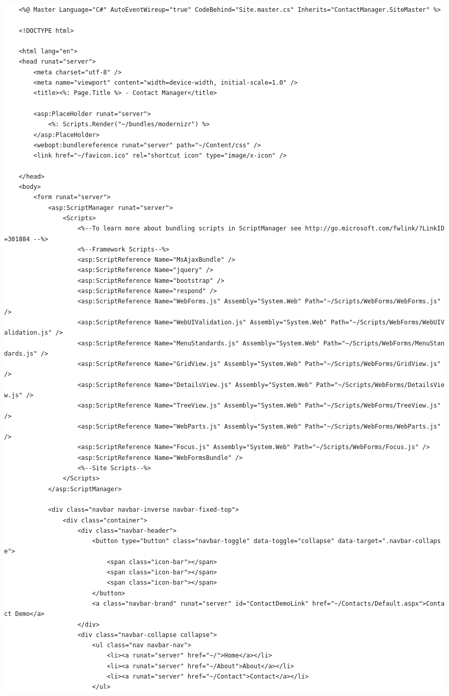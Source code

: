         <%@ Master Language="C#" AutoEventWireup="true" CodeBehind="Site.master.cs" Inherits="ContactManager.SiteMaster" %>
        
        <!DOCTYPE html>
        
        <html lang="en">
        <head runat="server">
            <meta charset="utf-8" />
            <meta name="viewport" content="width=device-width, initial-scale=1.0" />
            <title><%: Page.Title %> - Contact Manager</title>
        
            <asp:PlaceHolder runat="server">
                <%: Scripts.Render("~/bundles/modernizr") %>
            </asp:PlaceHolder>
            <webopt:bundlereference runat="server" path="~/Content/css" />
            <link href="~/favicon.ico" rel="shortcut icon" type="image/x-icon" />
        
        </head>
        <body>
            <form runat="server">
                <asp:ScriptManager runat="server">
                    <Scripts>
                        <%--To learn more about bundling scripts in ScriptManager see http://go.microsoft.com/fwlink/?LinkID=301884 --%>
                        <%--Framework Scripts--%>
                        <asp:ScriptReference Name="MsAjaxBundle" />
                        <asp:ScriptReference Name="jquery" />
                        <asp:ScriptReference Name="bootstrap" />
                        <asp:ScriptReference Name="respond" />
                        <asp:ScriptReference Name="WebForms.js" Assembly="System.Web" Path="~/Scripts/WebForms/WebForms.js" />
                        <asp:ScriptReference Name="WebUIValidation.js" Assembly="System.Web" Path="~/Scripts/WebForms/WebUIValidation.js" />
                        <asp:ScriptReference Name="MenuStandards.js" Assembly="System.Web" Path="~/Scripts/WebForms/MenuStandards.js" />
                        <asp:ScriptReference Name="GridView.js" Assembly="System.Web" Path="~/Scripts/WebForms/GridView.js" />
                        <asp:ScriptReference Name="DetailsView.js" Assembly="System.Web" Path="~/Scripts/WebForms/DetailsView.js" />
                        <asp:ScriptReference Name="TreeView.js" Assembly="System.Web" Path="~/Scripts/WebForms/TreeView.js" />
                        <asp:ScriptReference Name="WebParts.js" Assembly="System.Web" Path="~/Scripts/WebForms/WebParts.js" />
                        <asp:ScriptReference Name="Focus.js" Assembly="System.Web" Path="~/Scripts/WebForms/Focus.js" />
                        <asp:ScriptReference Name="WebFormsBundle" />
                        <%--Site Scripts--%>
                    </Scripts>
                </asp:ScriptManager>
        
                <div class="navbar navbar-inverse navbar-fixed-top">
                    <div class="container">
                        <div class="navbar-header">
                            <button type="button" class="navbar-toggle" data-toggle="collapse" data-target=".navbar-collapse">
                                <span class="icon-bar"></span>
                                <span class="icon-bar"></span>
                                <span class="icon-bar"></span>
                            </button>
                            <a class="navbar-brand" runat="server" id="ContactDemoLink" href="~/Contacts/Default.aspx">Contact Demo</a>
                        </div>
                        <div class="navbar-collapse collapse">
                            <ul class="nav navbar-nav">
                                <li><a runat="server" href="~/">Home</a></li>
                                <li><a runat="server" href="~/About">About</a></li>
                                <li><a runat="server" href="~/Contact">Contact</a></li>
                            </ul>
